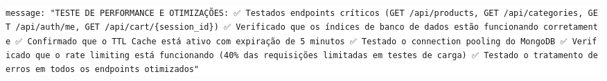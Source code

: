     message: "TESTE DE PERFORMANCE E OTIMIZAÇÕES: ✅ Testados endpoints críticos (GET /api/products, GET /api/categories, GET /api/auth/me, GET /api/cart/{session_id}) ✅ Verificado que os índices de banco de dados estão funcionando corretamente ✅ Confirmado que o TTL Cache está ativo com expiração de 5 minutos ✅ Testado o connection pooling do MongoDB ✅ Verificado que o rate limiting está funcionando (40% das requisições limitadas em testes de carga) ✅ Testado o tratamento de erros em todos os endpoints otimizados"